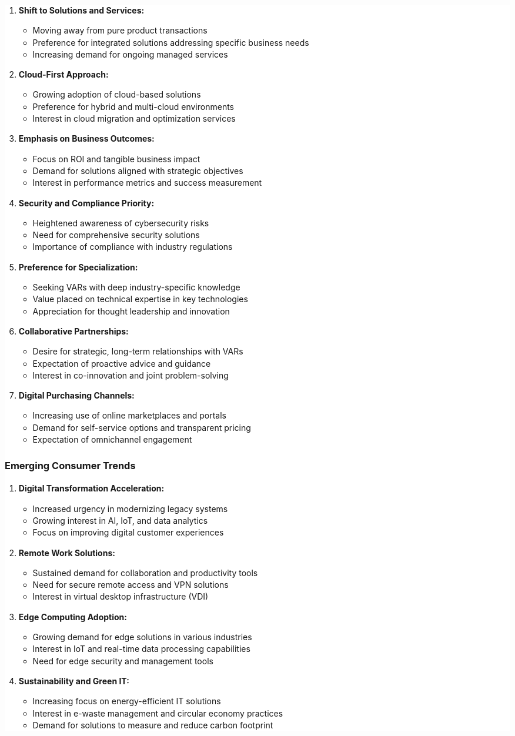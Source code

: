 1. **Shift to Solutions and Services:**
   - Moving away from pure product transactions
   - Preference for integrated solutions addressing specific business needs
   - Increasing demand for ongoing managed services

2. **Cloud-First Approach:**
   - Growing adoption of cloud-based solutions
   - Preference for hybrid and multi-cloud environments
   - Interest in cloud migration and optimization services

3. **Emphasis on Business Outcomes:**
   - Focus on ROI and tangible business impact
   - Demand for solutions aligned with strategic objectives
   - Interest in performance metrics and success measurement

4. **Security and Compliance Priority:**
   - Heightened awareness of cybersecurity risks
   - Need for comprehensive security solutions
   - Importance of compliance with industry regulations

5. **Preference for Specialization:**
   - Seeking VARs with deep industry-specific knowledge
   - Value placed on technical expertise in key technologies
   - Appreciation for thought leadership and innovation

6. **Collaborative Partnerships:**
   - Desire for strategic, long-term relationships with VARs
   - Expectation of proactive advice and guidance
   - Interest in co-innovation and joint problem-solving

7. **Digital Purchasing Channels:**
   - Increasing use of online marketplaces and portals
   - Demand for self-service options and transparent pricing
   - Expectation of omnichannel engagement

### Emerging Consumer Trends

1. **Digital Transformation Acceleration:**
   - Increased urgency in modernizing legacy systems
   - Growing interest in AI, IoT, and data analytics
   - Focus on improving digital customer experiences

2. **Remote Work Solutions:**
   - Sustained demand for collaboration and productivity tools
   - Need for secure remote access and VPN solutions
   - Interest in virtual desktop infrastructure (VDI)

3. **Edge Computing Adoption:**
   - Growing demand for edge solutions in various industries
   - Interest in IoT and real-time data processing capabilities
   - Need for edge security and management tools

4. **Sustainability and Green IT:**
   - Increasing focus on energy-efficient IT solutions
   - Interest in e-waste management and circular economy practices
   - Demand for solutions to measure and reduce carbon footprint
